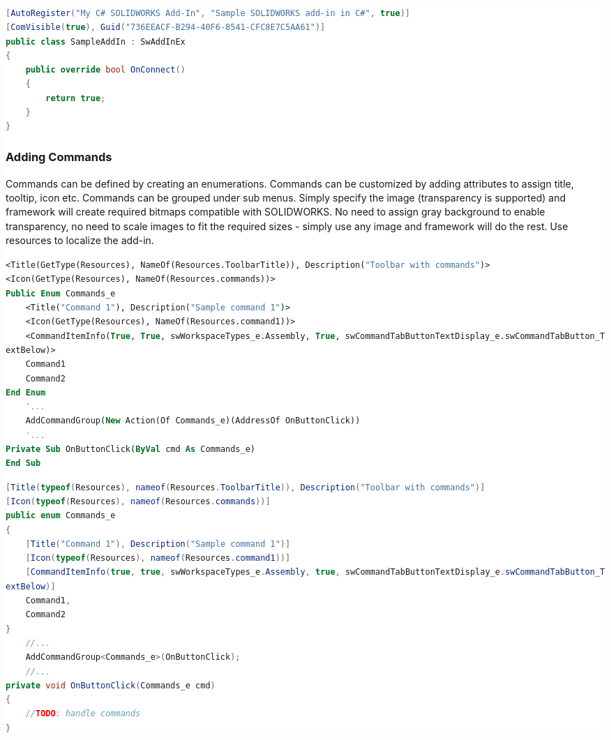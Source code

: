~~~cs
[AutoRegister("My C# SOLIDWORKS Add-In", "Sample SOLIDWORKS add-in in C#", true)]
[ComVisible(true), Guid("736EEACF-B294-40F6-8541-CFC8E7C5AA61")]
public class SampleAddIn : SwAddInEx
{
    public override bool OnConnect()
    {
        return true;
    }
}
~~~


### Adding Commands

Commands can be defined by creating an enumerations. Commands can be customized by adding attributes to assign title, tooltip, icon etc. Commands can be grouped under sub menus. Simply specify the image (transparency is supported) and framework will create required bitmaps compatible with SOLIDWORKS. No need to assign gray background to enable transparency, no need to scale images to fit the required sizes - simply use any image and framework will do the rest. Use resources to localize the add-in.

~~~vb
<Title(GetType(Resources), NameOf(Resources.ToolbarTitle)), Description("Toolbar with commands")>
<Icon(GetType(Resources), NameOf(Resources.commands))>
Public Enum Commands_e
    <Title("Command 1"), Description("Sample command 1")>
    <Icon(GetType(Resources), NameOf(Resources.command1))>
    <CommandItemInfo(True, True, swWorkspaceTypes_e.Assembly, True, swCommandTabButtonTextDisplay_e.swCommandTabButton_TextBelow)>
    Command1
    Command2
End Enum
    '...
    AddCommandGroup(New Action(Of Commands_e)(AddressOf OnButtonClick))
    '...
Private Sub OnButtonClick(ByVal cmd As Commands_e)
End Sub
~~~

~~~cs
[Title(typeof(Resources), nameof(Resources.ToolbarTitle)), Description("Toolbar with commands")]
[Icon(typeof(Resources), nameof(Resources.commands))]
public enum Commands_e
{
    [Title("Command 1"), Description("Sample command 1")]
    [Icon(typeof(Resources), nameof(Resources.command1))]
    [CommandItemInfo(true, true, swWorkspaceTypes_e.Assembly, true, swCommandTabButtonTextDisplay_e.swCommandTabButton_TextBelow)]
    Command1,
    Command2
}
    //...
    AddCommandGroup<Commands_e>(OnButtonClick);
    //...
private void OnButtonClick(Commands_e cmd)
{
    //TODO: handle commands
}
~~~
